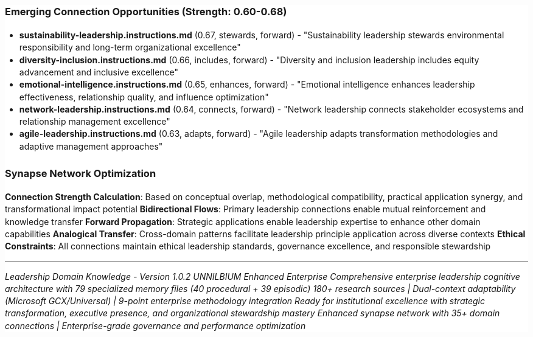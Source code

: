 ### Emerging Connection Opportunities (Strength: 0.60-0.68)
- **sustainability-leadership.instructions.md** (0.67, stewards, forward) - "Sustainability leadership stewards environmental responsibility and long-term organizational excellence"
- **diversity-inclusion.instructions.md** (0.66, includes, forward) - "Diversity and inclusion leadership includes equity advancement and inclusive excellence"
- **emotional-intelligence.instructions.md** (0.65, enhances, forward) - "Emotional intelligence enhances leadership effectiveness, relationship quality, and influence optimization"
- **network-leadership.instructions.md** (0.64, connects, forward) - "Network leadership connects stakeholder ecosystems and relationship management excellence"
- **agile-leadership.instructions.md** (0.63, adapts, forward) - "Agile leadership adapts transformation methodologies and adaptive management approaches"

### Synapse Network Optimization
**Connection Strength Calculation**: Based on conceptual overlap, methodological compatibility, practical application synergy, and transformational impact potential
**Bidirectional Flows**: Primary leadership connections enable mutual reinforcement and knowledge transfer
**Forward Propagation**: Strategic applications enable leadership expertise to enhance other domain capabilities
**Analogical Transfer**: Cross-domain patterns facilitate leadership principle application across diverse contexts
**Ethical Constraints**: All connections maintain ethical leadership standards, governance excellence, and responsible stewardship

---

*Leadership Domain Knowledge - Version 1.0.2 UNNILBIUM Enhanced Enterprise*
*Comprehensive enterprise leadership cognitive architecture with 79 specialized memory files (40 procedural + 39 episodic)*
*180+ research sources | Dual-context adaptability (Microsoft GCX/Universal) | 9-point enterprise methodology integration*
*Ready for institutional excellence with strategic transformation, executive presence, and organizational stewardship mastery*
*Enhanced synapse network with 35+ domain connections | Enterprise-grade governance and performance optimization*


